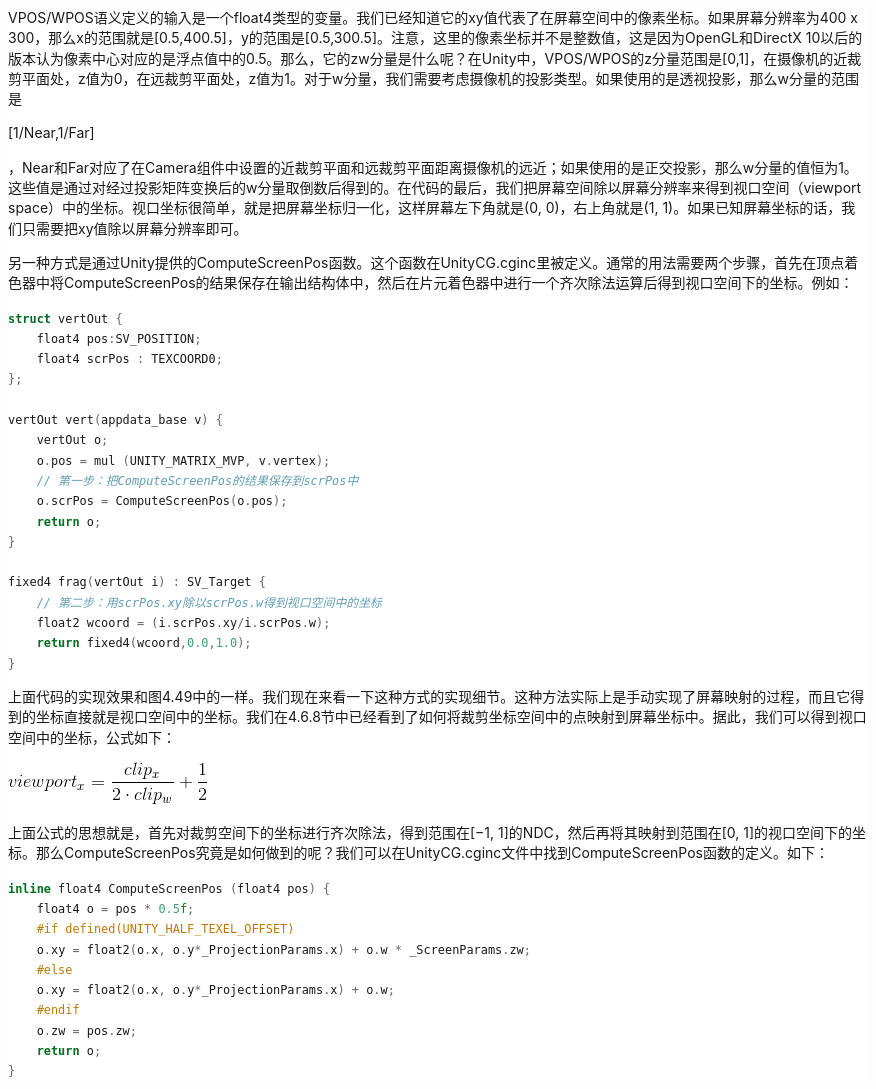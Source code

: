 

​	VPOS/WPOS语义定义的输入是一个float4类型的变量。我们已经知道它的xy值代表了在屏幕空间中的像素坐标。如果屏幕分辨率为400 x 300，那么x的范围就是[0.5,400.5]，y的范围是[0.5,300.5]。注意，这里的像素坐标并不是整数值，这是因为OpenGL和DirectX 10以后的版本认为像素中心对应的是浮点值中的0.5。那么，它的zw分量是什么呢？在Unity中，VPOS/WPOS的z分量范围是[0,1]，在摄像机的近裁剪平面处，z值为0，在远裁剪平面处，z值为1。对于w分量，我们需要考虑摄像机的投影类型。如果使用的是透视投影，那么w分量的范围是

[1/Near,1/Far]

，Near和Far对应了在Camera组件中设置的近裁剪平面和远裁剪平面距离摄像机的远近；如果使用的是正交投影，那么w分量的值恒为1。这些值是通过对经过投影矩阵变换后的w分量取倒数后得到的。在代码的最后，我们把屏幕空间除以屏幕分辨率来得到视口空间（viewport space）中的坐标。视口坐标很简单，就是把屏幕坐标归一化，这样屏幕左下角就是(0, 0)，右上角就是(1, 1)。如果已知屏幕坐标的话，我们只需要把xy值除以屏幕分辨率即可。

另一种方式是通过Unity提供的ComputeScreenPos函数。这个函数在UnityCG.cginc里被定义。通常的用法需要两个步骤，首先在顶点着色器中将ComputeScreenPos的结果保存在输出结构体中，然后在片元着色器中进行一个齐次除法运算后得到视口空间下的坐标。例如：

```c
struct vertOut {
    float4 pos:SV_POSITION;
    float4 scrPos : TEXCOORD0;
};

vertOut vert(appdata_base v) {
    vertOut o;
    o.pos = mul (UNITY_MATRIX_MVP, v.vertex);
    // 第一步：把ComputeScreenPos的结果保存到scrPos中
    o.scrPos = ComputeScreenPos(o.pos);
    return o;
}

fixed4 frag(vertOut i) : SV_Target {
    // 第二步：用scrPos.xy除以scrPos.w得到视口空间中的坐标
    float2 wcoord = (i.scrPos.xy/i.scrPos.w);
    return fixed4(wcoord,0.0,1.0);
}
```

上面代码的实现效果和图4.49中的一样。我们现在来看一下这种方式的实现细节。这种方法实际上是手动实现了屏幕映射的过程，而且它得到的坐标直接就是视口空间中的坐标。我们在4.6.8节中已经看到了如何将裁剪坐标空间中的点映射到屏幕坐标中。据此，我们可以得到视口空间中的坐标，公式如下：

![](../assets/img/resources/ViewPointVectorformula.jpg)

上面公式的思想就是，首先对裁剪空间下的坐标进行齐次除法，得到范围在[−1, 1]的NDC，然后再将其映射到范围在[0, 1]的视口空间下的坐标。那么ComputeScreenPos究竟是如何做到的呢？我们可以在UnityCG.cginc文件中找到ComputeScreenPos函数的定义。如下：

```c
inline float4 ComputeScreenPos (float4 pos) {
    float4 o = pos * 0.5f;
    #if defined(UNITY_HALF_TEXEL_OFFSET)
    o.xy = float2(o.x, o.y*_ProjectionParams.x) + o.w * _ScreenParams.zw;
    #else
    o.xy = float2(o.x, o.y*_ProjectionParams.x) + o.w;
    #endif
	o.zw = pos.zw;
	return o;
}
```
